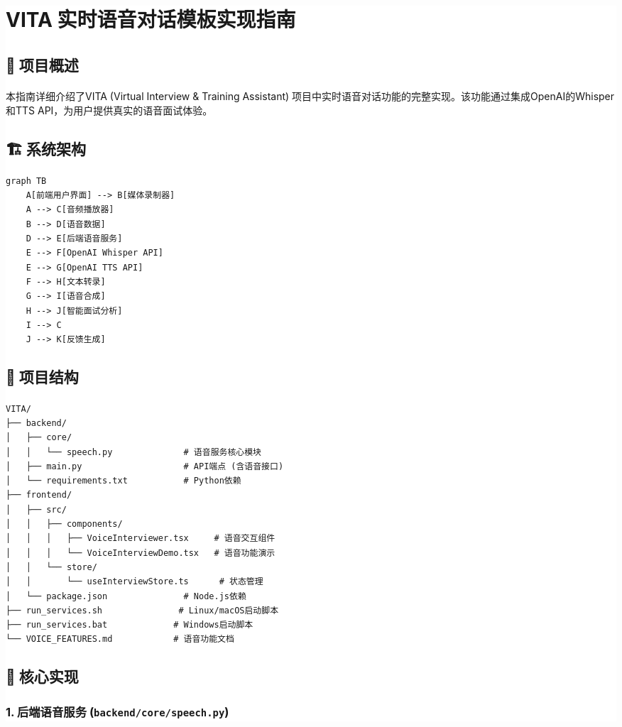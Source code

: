 # VITA 实时语音对话模板实现指南

## 🎯 项目概述

本指南详细介绍了VITA (Virtual Interview & Training Assistant) 项目中实时语音对话功能的完整实现。该功能通过集成OpenAI的Whisper和TTS API，为用户提供真实的语音面试体验。

## 🏗️ 系统架构

```mermaid
graph TB
    A[前端用户界面] --> B[媒体录制器]
    A --> C[音频播放器]
    B --> D[语音数据]
    D --> E[后端语音服务]
    E --> F[OpenAI Whisper API]
    E --> G[OpenAI TTS API]
    F --> H[文本转录]
    G --> I[语音合成]
    H --> J[智能面试分析]
    I --> C
    J --> K[反馈生成]
```

## 📁 项目结构

```
VITA/
├── backend/
│   ├── core/
│   │   └── speech.py              # 语音服务核心模块
│   ├── main.py                    # API端点 (含语音接口)
│   └── requirements.txt           # Python依赖
├── frontend/
│   ├── src/
│   │   ├── components/
│   │   │   ├── VoiceInterviewer.tsx     # 语音交互组件
│   │   │   └── VoiceInterviewDemo.tsx   # 语音功能演示
│   │   └── store/
│   │       └── useInterviewStore.ts      # 状态管理
│   └── package.json               # Node.js依赖
├── run_services.sh               # Linux/macOS启动脚本
├── run_services.bat             # Windows启动脚本
└── VOICE_FEATURES.md            # 语音功能文档
```

## 🔧 核心实现

### 1. 后端语音服务 (`backend/core/speech.py`)
